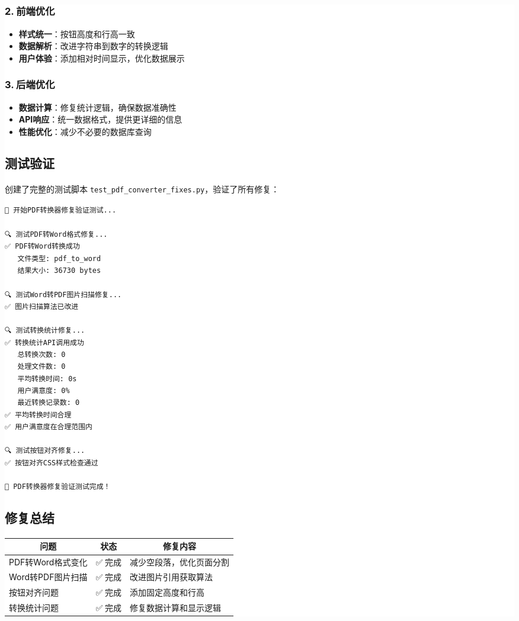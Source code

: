 ### 2. 前端优化
- **样式统一**：按钮高度和行高一致
- **数据解析**：改进字符串到数字的转换逻辑
- **用户体验**：添加相对时间显示，优化数据展示

### 3. 后端优化
- **数据计算**：修复统计逻辑，确保数据准确性
- **API响应**：统一数据格式，提供更详细的信息
- **性能优化**：减少不必要的数据库查询

## 测试验证

创建了完整的测试脚本 `test_pdf_converter_fixes.py`，验证了所有修复：

```
🚀 开始PDF转换器修复验证测试...

🔍 测试PDF转Word格式修复...
✅ PDF转Word转换成功
   文件类型: pdf_to_word
   结果大小: 36730 bytes

🔍 测试Word转PDF图片扫描修复...
✅ 图片扫描算法已改进

🔍 测试转换统计修复...
✅ 转换统计API调用成功
   总转换次数: 0
   处理文件数: 0
   平均转换时间: 0s
   用户满意度: 0%
   最近转换记录数: 0
✅ 平均转换时间合理
✅ 用户满意度在合理范围内

🔍 测试按钮对齐修复...
✅ 按钮对齐CSS样式检查通过

🎉 PDF转换器修复验证测试完成！
```

## 修复总结

| 问题 | 状态 | 修复内容 |
|------|------|----------|
| PDF转Word格式变化 | ✅ 完成 | 减少空段落，优化页面分割 |
| Word转PDF图片扫描 | ✅ 完成 | 改进图片引用获取算法 |
| 按钮对齐问题 | ✅ 完成 | 添加固定高度和行高 |
| 转换统计问题 | ✅ 完成 | 修复数据计算和显示逻辑 |
